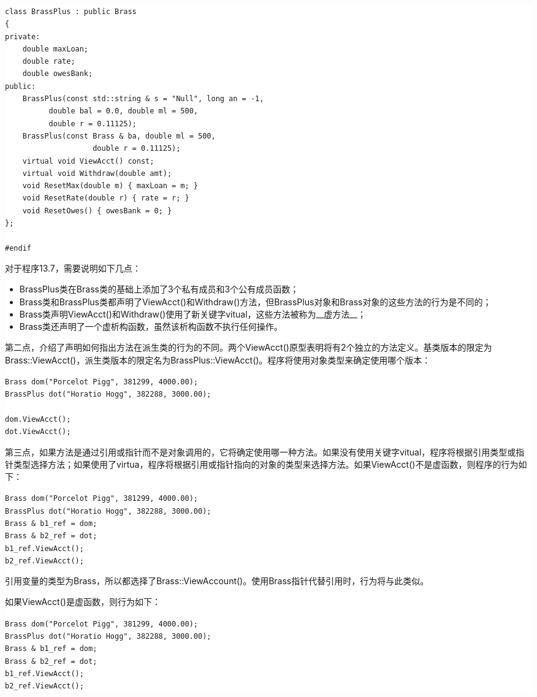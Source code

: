	class BrassPlus : public Brass
	{
	private:
		double maxLoan;
		double rate;
		double owesBank;
	public:
		BrassPlus(const std::string & s = "Null", long an = -1,
			  double bal = 0.0, double ml = 500,
			  double r = 0.11125);
		BrassPlus(const Brass & ba, double ml = 500,
					    double r = 0.11125);
		virtual void ViewAcct() const;
		virtual void Withdraw(double amt);
		void ResetMax(double m) { maxLoan = m; }
		void ResetRate(double r) { rate = r; }
		void ResetOwes() { owesBank = 0; }
	};
	
	#endif

对于程序13.7，需要说明如下几点：

- BrassPlus类在Brass类的基础上添加了3个私有成员和3个公有成员函数；
- Brass类和BrassPlus类都声明了ViewAcct()和Withdraw()方法，但BrassPlus对象和Brass对象的这些方法的行为是不同的；
- Brass类声明ViewAcct()和Withdraw()使用了新关键字vitual，这些方法被称为__虚方法__；
- Brass类还声明了一个虚析构函数，虽然该析构函数不执行任何操作。

第二点，介绍了声明如何指出方法在派生类的行为的不同。两个ViewAcct()原型表明将有2个独立的方法定义。基类版本的限定为Brass::ViewAcct()，派生类版本的限定名为BrassPlus::ViewAcct()。程序将使用对象类型来确定使用哪个版本：

	Brass dom("Porcelot Pigg", 381299, 4000.00);
	BrassPlus dot("Horatio Hogg", 382288, 3000.00);

	dom.ViewAcct();
	dot.ViewAcct();

第三点，如果方法是通过引用或指针而不是对象调用的，它将确定使用哪一种方法。如果没有使用关键字vitual，程序将根据引用类型或指针类型选择方法；如果使用了virtua，程序将根据引用或指针指向的对象的类型来选择方法。如果ViewAcct()不是虚函数，则程序的行为如下：

	Brass dom("Porcelot Pigg", 381299, 4000.00);
	BrassPlus dot("Horatio Hogg", 382288, 3000.00);
	Brass & b1_ref = dom;
	Brass & b2_ref = dot;
	b1_ref.ViewAcct();
	b2_ref.ViewAcct();

引用变量的类型为Brass，所以都选择了Brass::ViewAccount()。使用Brass指针代替引用时，行为将与此类似。

如果ViewAcct()是虚函数，则行为如下：

	Brass dom("Porcelot Pigg", 381299, 4000.00);
	BrassPlus dot("Horatio Hogg", 382288, 3000.00);
	Brass & b1_ref = dom;
	Brass & b2_ref = dot;
	b1_ref.ViewAcct();
	b2_ref.ViewAcct();
